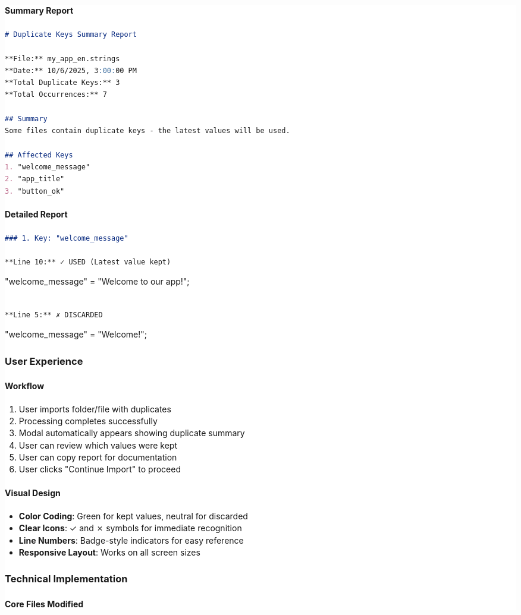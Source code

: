#### Summary Report
```markdown
# Duplicate Keys Summary Report

**File:** my_app_en.strings
**Date:** 10/6/2025, 3:00:00 PM
**Total Duplicate Keys:** 3
**Total Occurrences:** 7

## Summary
Some files contain duplicate keys - the latest values will be used.

## Affected Keys
1. "welcome_message"
2. "app_title"
3. "button_ok"
```

#### Detailed Report
```markdown
### 1. Key: "welcome_message"

**Line 10:** ✓ USED (Latest value kept)
```
"welcome_message" = "Welcome to our app!";
```

**Line 5:** ✗ DISCARDED
```
"welcome_message" = "Welcome!";
```
```

### User Experience

#### Workflow
1. User imports folder/file with duplicates
2. Processing completes successfully
3. Modal automatically appears showing duplicate summary
4. User can review which values were kept
5. User can copy report for documentation
6. User clicks "Continue Import" to proceed

#### Visual Design
- **Color Coding**: Green for kept values, neutral for discarded
- **Clear Icons**: ✓ and ✗ symbols for immediate recognition
- **Line Numbers**: Badge-style indicators for easy reference
- **Responsive Layout**: Works on all screen sizes

### Technical Implementation

#### Core Files Modified
